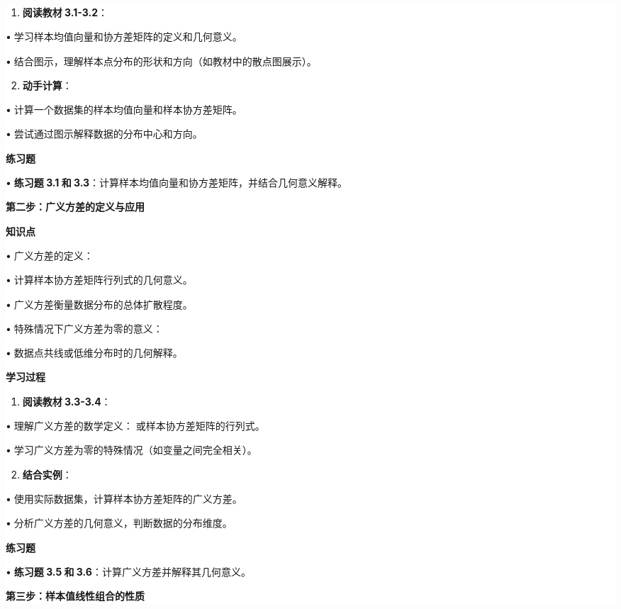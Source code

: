   

1. **阅读教材 3.1-3.2**：

• 学习样本均值向量和协方差矩阵的定义和几何意义。

• 结合图示，理解样本点分布的形状和方向（如教材中的散点图展示）。

2. **动手计算**：

• 计算一个数据集的样本均值向量和样本协方差矩阵。

• 尝试通过图示解释数据的分布中心和方向。

  

**练习题**

  

• **练习题 3.1 和 3.3**：计算样本均值向量和协方差矩阵，并结合几何意义解释。

  

**第二步：广义方差的定义与应用**

  

**知识点**

  

• 广义方差的定义：

• 计算样本协方差矩阵行列式的几何意义。

• 广义方差衡量数据分布的总体扩散程度。

• 特殊情况下广义方差为零的意义：

• 数据点共线或低维分布时的几何解释。

  

**学习过程**

  

1. **阅读教材 3.3-3.4**：

• 理解广义方差的数学定义： 或样本协方差矩阵的行列式。

• 学习广义方差为零的特殊情况（如变量之间完全相关）。

2. **结合实例**：

• 使用实际数据集，计算样本协方差矩阵的广义方差。

• 分析广义方差的几何意义，判断数据的分布维度。

  

**练习题**

  

• **练习题 3.5 和 3.6**：计算广义方差并解释其几何意义。

  

**第三步：样本值线性组合的性质**
